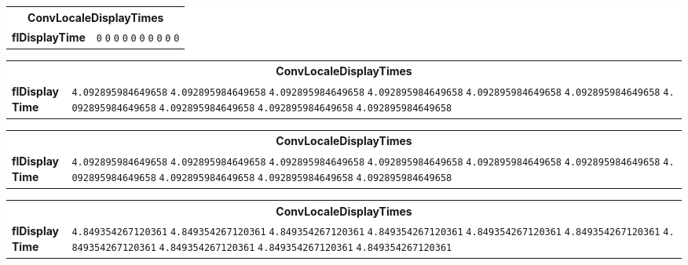 

<table><tr><th colspan="100%">ConvLocaleDisplayTimes</th></tr><tr><td><b>flDisplayTime</b></td><td><code>0</code>
<code>0</code>
<code>0</code>
<code>0</code>
<code>0</code>
<code>0</code>
<code>0</code>
<code>0</code>
<code>0</code>
<code>0</code>
</td></tr></table>


<table><tr><th colspan="100%">ConvLocaleDisplayTimes</th></tr><tr><td><b>flDisplayTime</b></td><td><code>4.092895984649658</code>
<code>4.092895984649658</code>
<code>4.092895984649658</code>
<code>4.092895984649658</code>
<code>4.092895984649658</code>
<code>4.092895984649658</code>
<code>4.092895984649658</code>
<code>4.092895984649658</code>
<code>4.092895984649658</code>
<code>4.092895984649658</code>
</td></tr></table>


<table><tr><th colspan="100%">ConvLocaleDisplayTimes</th></tr><tr><td><b>flDisplayTime</b></td><td><code>4.092895984649658</code>
<code>4.092895984649658</code>
<code>4.092895984649658</code>
<code>4.092895984649658</code>
<code>4.092895984649658</code>
<code>4.092895984649658</code>
<code>4.092895984649658</code>
<code>4.092895984649658</code>
<code>4.092895984649658</code>
<code>4.092895984649658</code>
</td></tr></table>


<table><tr><th colspan="100%">ConvLocaleDisplayTimes</th></tr><tr><td><b>flDisplayTime</b></td><td><code>4.849354267120361</code>
<code>4.849354267120361</code>
<code>4.849354267120361</code>
<code>4.849354267120361</code>
<code>4.849354267120361</code>
<code>4.849354267120361</code>
<code>4.849354267120361</code>
<code>4.849354267120361</code>
<code>4.849354267120361</code>
<code>4.849354267120361</code>
</td></tr></table>
